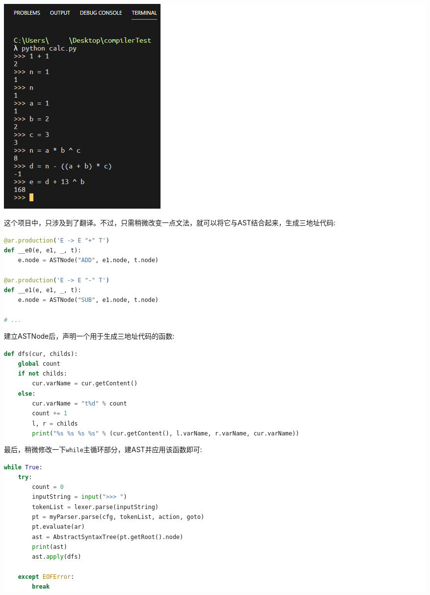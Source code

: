 ![calc](从零写一个编译器-SA,IR与实际应用\calc.png)

这个项目中，只涉及到了翻译。不过，只需稍微改变一点文法，就可以将它与AST结合起来，生成三地址代码:

```python
@ar.production('E -> E "+" T')
def __e0(e, e1, _, t):
    e.node = ASTNode("ADD", e1.node, t.node)

@ar.production('E -> E "-" T')
def __e1(e, e1, _, t):
    e.node = ASTNode("SUB", e1.node, t.node)

# ...
```

建立ASTNode后，声明一个用于生成三地址代码的函数:

```python
def dfs(cur, childs):
    global count
    if not childs:
        cur.varName = cur.getContent()
    else:
        cur.varName = "t%d" % count
        count += 1
        l, r = childs
        print("%s %s %s %s" % (cur.getContent(), l.varName, r.varName, cur.varName))
```

最后，稍微修改一下`while`主循环部分，建AST并应用该函数即可:

```python
while True:
    try:
        count = 0
        inputString = input(">>> ")
        tokenList = lexer.parse(inputString)
        pt = myParser.parse(cfg, tokenList, action, goto)
        pt.evaluate(ar)
        ast = AbstractSyntaxTree(pt.getRoot().node)
        print(ast)
        ast.apply(dfs)

    except EOFError:
        break
```